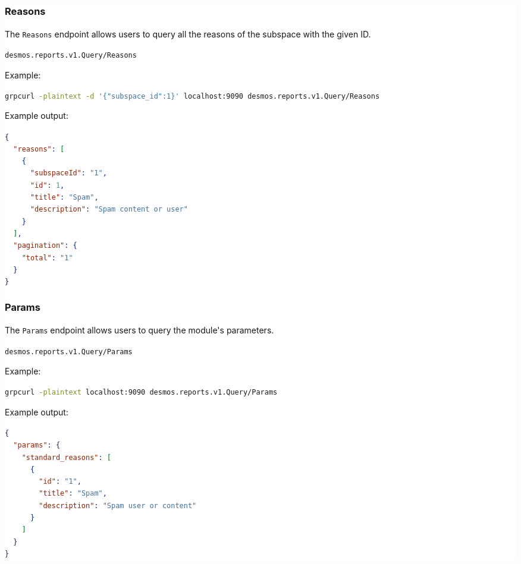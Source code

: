 ### Reasons
The `Reasons` endpoint allows users to query all the reasons of the subspace with the given ID.

```bash
desmos.reports.v1.Query/Reasons
```

Example:
```bash
grpcurl -plaintext -d '{"subspace_id":1}' localhost:9090 desmos.reports.v1.Query/Reasons 
```

Example output:
```json
{
  "reasons": [
    {
      "subspaceId": "1",
      "id": 1,
      "title": "Spam",
      "description": "Spam content or user"
    }
  ],
  "pagination": {
    "total": "1"
  }
}
```

### Params
The `Params` endpoint allows users to query the module's parameters.

```bash
desmos.reports.v1.Query/Params
```

Example:
```bash
grpcurl -plaintext localhost:9090 desmos.reports.v1.Query/Params 
```

Example output:
```json
{
  "params": {
    "standard_reasons": [
      {
        "id": "1",
        "title": "Spam",
        "description": "Spam user or content"
      }
    ]
  }
}
```
